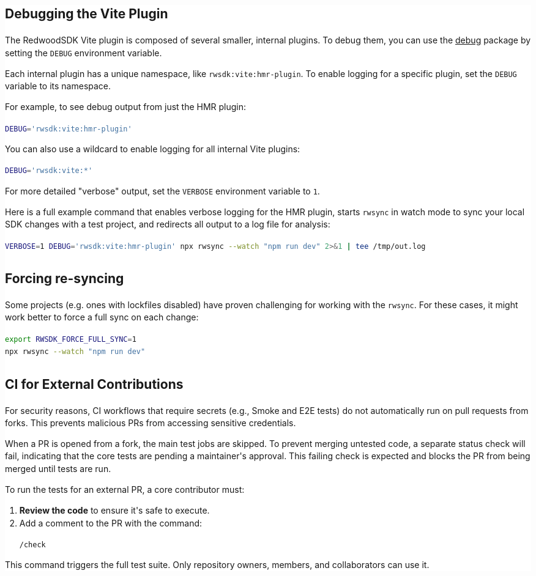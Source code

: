 ## Debugging the Vite Plugin

The RedwoodSDK Vite plugin is composed of several smaller, internal plugins. To debug them, you can use the [debug](https://www.npmjs.com/package/debug) package by setting the `DEBUG` environment variable.

Each internal plugin has a unique namespace, like `rwsdk:vite:hmr-plugin`. To enable logging for a specific plugin, set the `DEBUG` variable to its namespace.

For example, to see debug output from just the HMR plugin:
```sh
DEBUG='rwsdk:vite:hmr-plugin'
```

You can also use a wildcard to enable logging for all internal Vite plugins:
```sh
DEBUG='rwsdk:vite:*'
```

For more detailed "verbose" output, set the `VERBOSE` environment variable to `1`.

Here is a full example command that enables verbose logging for the HMR plugin, starts `rwsync` in watch mode to sync your local SDK changes with a test project, and redirects all output to a log file for analysis:
```sh
VERBOSE=1 DEBUG='rwsdk:vite:hmr-plugin' npx rwsync --watch "npm run dev" 2>&1 | tee /tmp/out.log
```

## Forcing re-syncing
Some projects (e.g. ones with lockfiles disabled) have proven challenging for working with the `rwsync`. For these cases, it might work better to force a full sync on each change:

```sh
export RWSDK_FORCE_FULL_SYNC=1
npx rwsync --watch "npm run dev"
```

## CI for External Contributions

For security reasons, CI workflows that require secrets (e.g., Smoke and E2E tests) do not automatically run on pull requests from forks. This prevents malicious PRs from accessing sensitive credentials.

When a PR is opened from a fork, the main test jobs are skipped. To prevent merging untested code, a separate status check will fail, indicating that the core tests are pending a maintainer's approval. This failing check is expected and blocks the PR from being merged until tests are run.

To run the tests for an external PR, a core contributor must:

1.  **Review the code** to ensure it's safe to execute.
2.  Add a comment to the PR with the command:
    ```
    /check
    ```

This command triggers the full test suite. Only repository owners, members, and collaborators can use it.
